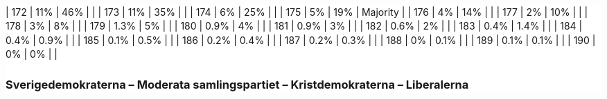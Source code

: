 | 172 | 11% | 46% |  |
| 173 | 11% | 35% |  |
| 174 | 6% | 25% |  |
| 175 | 5% | 19% | Majority |
| 176 | 4% | 14% |  |
| 177 | 2% | 10% |  |
| 178 | 3% | 8% |  |
| 179 | 1.3% | 5% |  |
| 180 | 0.9% | 4% |  |
| 181 | 0.9% | 3% |  |
| 182 | 0.6% | 2% |  |
| 183 | 0.4% | 1.4% |  |
| 184 | 0.4% | 0.9% |  |
| 185 | 0.1% | 0.5% |  |
| 186 | 0.2% | 0.4% |  |
| 187 | 0.2% | 0.3% |  |
| 188 | 0% | 0.1% |  |
| 189 | 0.1% | 0.1% |  |
| 190 | 0% | 0% |  |

### Sverigedemokraterna – Moderata samlingspartiet – Kristdemokraterna – Liberalerna

